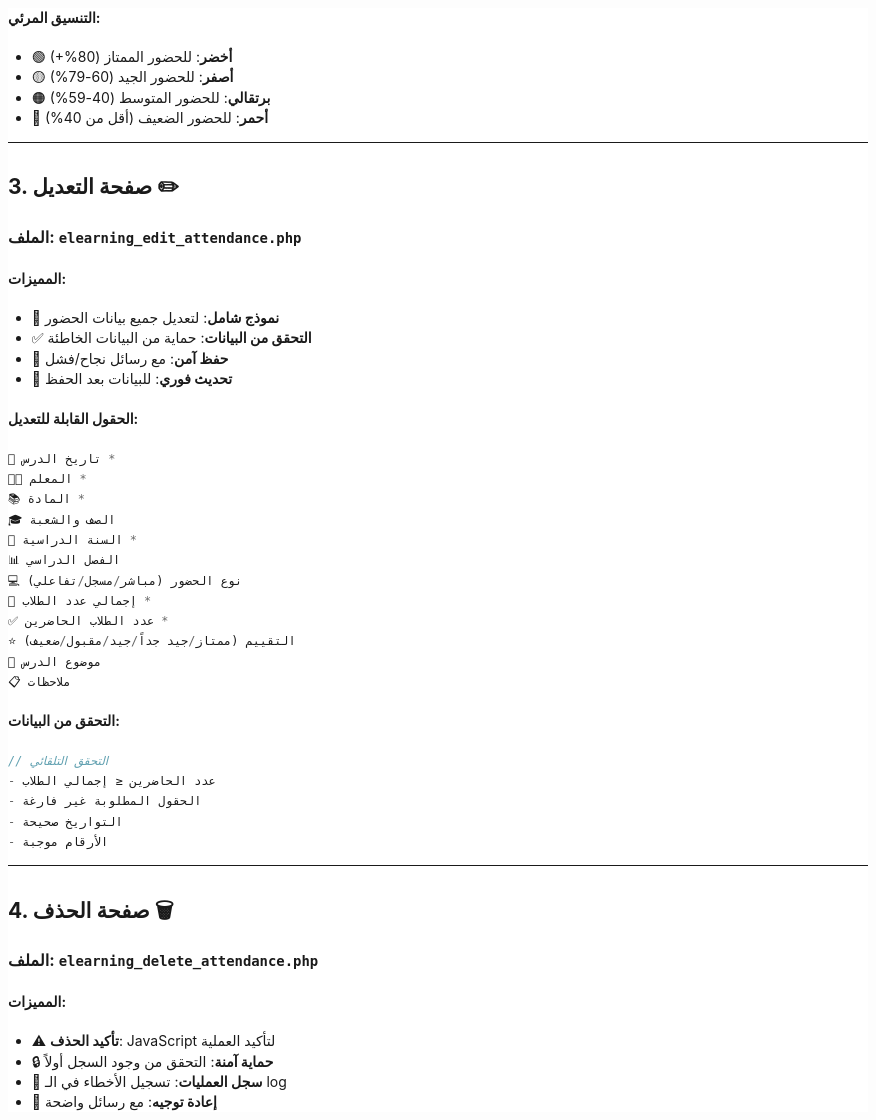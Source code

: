 #### التنسيق المرئي:
- 🟢 **أخضر**: للحضور الممتاز (80%+)
- 🟡 **أصفر**: للحضور الجيد (60-79%)
- 🟠 **برتقالي**: للحضور المتوسط (40-59%)
- 🔴 **أحمر**: للحضور الضعيف (أقل من 40%)

---

## 3. صفحة التعديل ✏️

### الملف: `elearning_edit_attendance.php`

#### المميزات:
- 📝 **نموذج شامل**: لتعديل جميع بيانات الحضور
- ✅ **التحقق من البيانات**: حماية من البيانات الخاطئة
- 💾 **حفظ آمن**: مع رسائل نجاح/فشل
- 🔄 **تحديث فوري**: للبيانات بعد الحفظ

#### الحقول القابلة للتعديل:
```php
📅 تاريخ الدرس *
👨‍🏫 المعلم *
📚 المادة *
🎓 الصف والشعبة
📖 السنة الدراسية *
📊 الفصل الدراسي
💻 نوع الحضور (مباشر/مسجل/تفاعلي)
👥 إجمالي عدد الطلاب *
✅ عدد الطلاب الحاضرين *
⭐ التقييم (ممتاز/جيد جداً/جيد/مقبول/ضعيف)
📝 موضوع الدرس
📋 ملاحظات
```

#### التحقق من البيانات:
```javascript
// التحقق التلقائي
- عدد الحاضرين ≤ إجمالي الطلاب
- الحقول المطلوبة غير فارغة
- التواريخ صحيحة
- الأرقام موجبة
```

---

## 4. صفحة الحذف 🗑️

### الملف: `elearning_delete_attendance.php`

#### المميزات:
- ⚠️ **تأكيد الحذف**: JavaScript لتأكيد العملية
- 🔒 **حماية آمنة**: التحقق من وجود السجل أولاً
- 📝 **سجل العمليات**: تسجيل الأخطاء في الـ log
- 🔄 **إعادة توجيه**: مع رسائل واضحة

